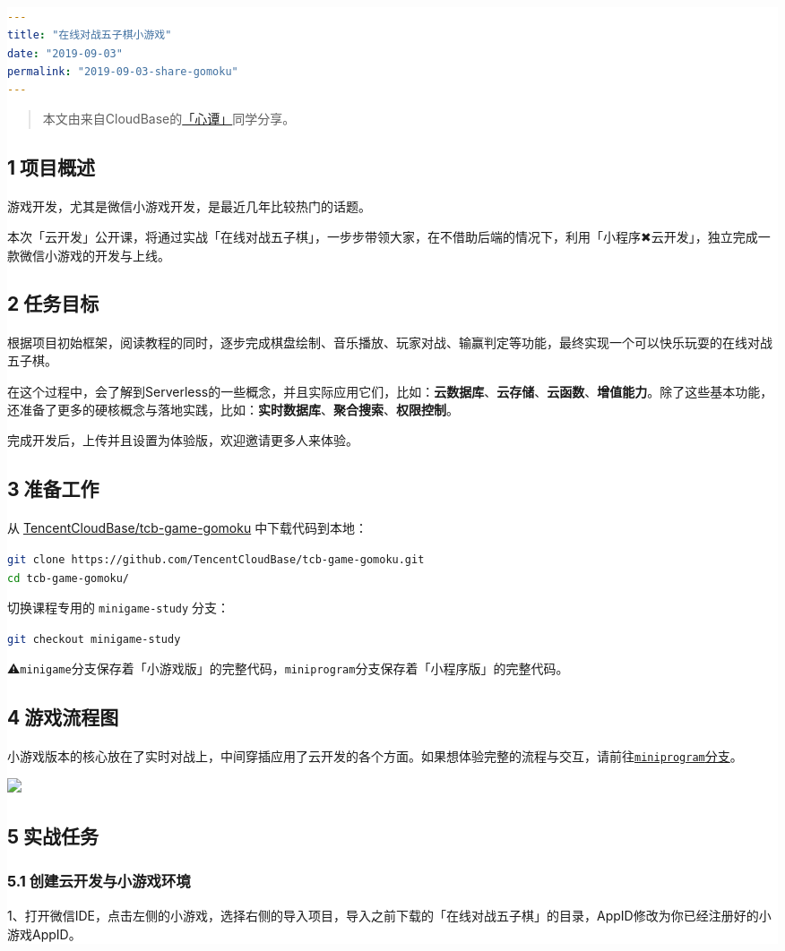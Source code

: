 ```yaml
---
title: "在线对战五子棋小游戏"
date: "2019-09-03"
permalink: "2019-09-03-share-gomoku"
---
```


> 本文由来自CloudBase的[「心谭」](https://github.com/dongyuanxin)同学分享。

## 1 项目概述

游戏开发，尤其是微信小游戏开发，是最近几年比较热门的话题。

本次「云开发」公开课，将通过实战「在线对战五子棋」，一步步带领大家，在不借助后端的情况下，利用「小程序✖云开发」，独立完成一款微信小游戏的开发与上线。

## 2 任务目标

根据项目初始框架，阅读教程的同时，逐步完成棋盘绘制、音乐播放、玩家对战、输赢判定等功能，最终实现一个可以快乐玩耍的在线对战五子棋。

在这个过程中，会了解到Serverless的一些概念，并且实际应用它们，比如：**云数据库**、**云存储**、**云函数**、**增值能力**。除了这些基本功能，还准备了更多的硬核概念与落地实践，比如：**实时数据库**、**聚合搜索**、**权限控制**。

完成开发后，上传并且设置为体验版，欢迎邀请更多人来体验。

## 3 准备工作

从 [TencentCloudBase/tcb-game-gomoku](https://github.com/TencentCloudBase/tcb-game-gomoku) 中下载代码到本地：

```bash
git clone https://github.com/TencentCloudBase/tcb-game-gomoku.git 
cd tcb-game-gomoku/
```

切换课程专用的 `minigame-study` 分支：

```bash
git checkout minigame-study
```

⚠️`minigame`分支保存着「小游戏版」的完整代码，`miniprogram`分支保存着「小程序版」的完整代码。

## 4 游戏流程图

小游戏版本的核心放在了实时对战上，中间穿插应用了云开发的各个方面。如果想体验完整的流程与交互，请前往[`miniprogram`分支](https://github.com/TencentCloudBase/tcb-game-gomoku/tree/miniprogram)。

![](https://github.com/TencentCloudBase/tcb-game-gomoku/raw/minigame/static/%E6%9E%B6%E6%9E%84%E5%9B%BE.jpg)

## 5 实战任务

### 5.1 创建云开发与小游戏环境

1、打开微信IDE，点击左侧的小游戏，选择右侧的导入项目，导入之前下载的「在线对战五子棋」的目录，AppID修改为你已经注册好的小游戏AppID。
